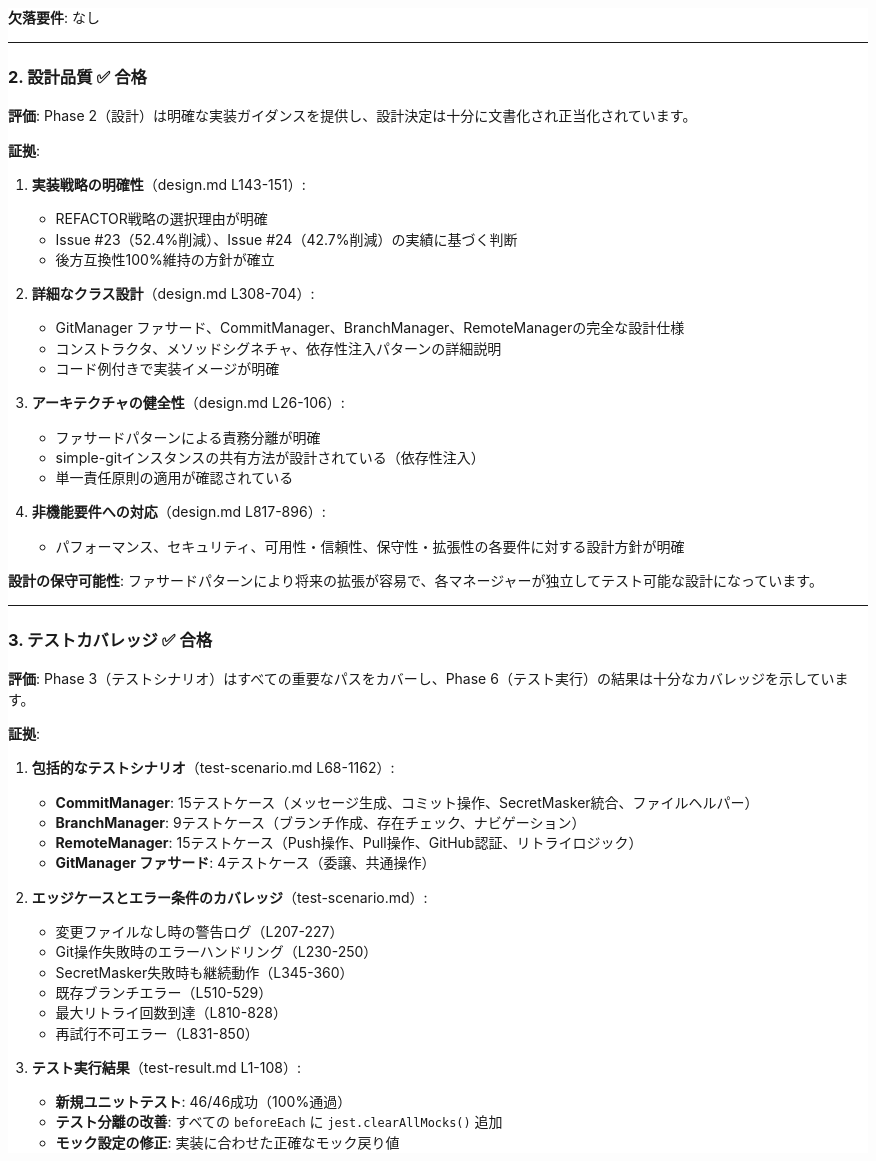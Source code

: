 **欠落要件**: なし

---

### 2. 設計品質 ✅ **合格**

**評価**: Phase 2（設計）は明確な実装ガイダンスを提供し、設計決定は十分に文書化され正当化されています。

**証拠**:

1. **実装戦略の明確性**（design.md L143-151）:
   - REFACTOR戦略の選択理由が明確
   - Issue #23（52.4%削減）、Issue #24（42.7%削減）の実績に基づく判断
   - 後方互換性100%維持の方針が確立

2. **詳細なクラス設計**（design.md L308-704）:
   - GitManager ファサード、CommitManager、BranchManager、RemoteManagerの完全な設計仕様
   - コンストラクタ、メソッドシグネチャ、依存性注入パターンの詳細説明
   - コード例付きで実装イメージが明確

3. **アーキテクチャの健全性**（design.md L26-106）:
   - ファサードパターンによる責務分離が明確
   - simple-gitインスタンスの共有方法が設計されている（依存性注入）
   - 単一責任原則の適用が確認されている

4. **非機能要件への対応**（design.md L817-896）:
   - パフォーマンス、セキュリティ、可用性・信頼性、保守性・拡張性の各要件に対する設計方針が明確

**設計の保守可能性**: ファサードパターンにより将来の拡張が容易で、各マネージャーが独立してテスト可能な設計になっています。

---

### 3. テストカバレッジ ✅ **合格**

**評価**: Phase 3（テストシナリオ）はすべての重要なパスをカバーし、Phase 6（テスト実行）の結果は十分なカバレッジを示しています。

**証拠**:

1. **包括的なテストシナリオ**（test-scenario.md L68-1162）:
   - **CommitManager**: 15テストケース（メッセージ生成、コミット操作、SecretMasker統合、ファイルヘルパー）
   - **BranchManager**: 9テストケース（ブランチ作成、存在チェック、ナビゲーション）
   - **RemoteManager**: 15テストケース（Push操作、Pull操作、GitHub認証、リトライロジック）
   - **GitManager ファサード**: 4テストケース（委譲、共通操作）

2. **エッジケースとエラー条件のカバレッジ**（test-scenario.md）:
   - 変更ファイルなし時の警告ログ（L207-227）
   - Git操作失敗時のエラーハンドリング（L230-250）
   - SecretMasker失敗時も継続動作（L345-360）
   - 既存ブランチエラー（L510-529）
   - 最大リトライ回数到達（L810-828）
   - 再試行不可エラー（L831-850）

3. **テスト実行結果**（test-result.md L1-108）:
   - **新規ユニットテスト**: 46/46成功（100%通過）
   - **テスト分離の改善**: すべての `beforeEach` に `jest.clearAllMocks()` 追加
   - **モック設定の修正**: 実装に合わせた正確なモック戻り値
